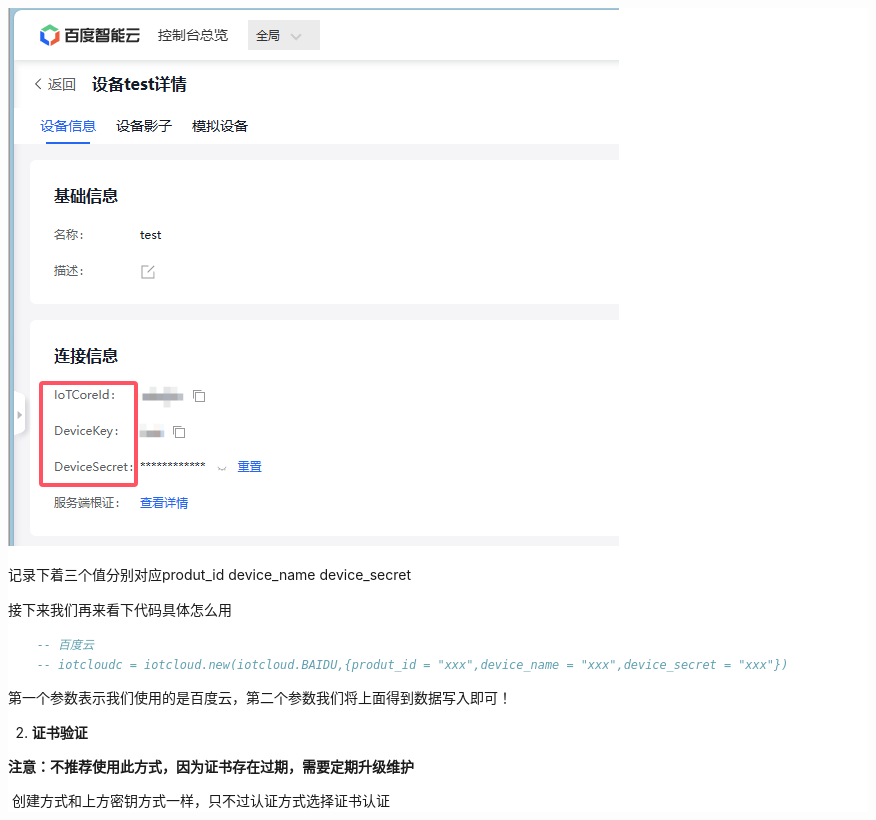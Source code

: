    ![iot_cloud_4](./image/iot_cloud/baidu/iot_cloud_4.png)
   
   记录下着三个值分别对应produt_id device_name device_secret
   
   接下来我们再来看下代码具体怎么用

```lua
    -- 百度云 
    -- iotcloudc = iotcloud.new(iotcloud.BAIDU,{produt_id = "xxx",device_name = "xxx",device_secret = "xxx"})

```

​	第一个参数表示我们使用的是百度云，第二个参数我们将上面得到数据写入即可！

2. **证书验证**

​	**注意：不推荐使用此方式，因为证书存在过期，需要定期升级维护**

​	创建方式和上方密钥方式一样，只不过认证方式选择证书认证
